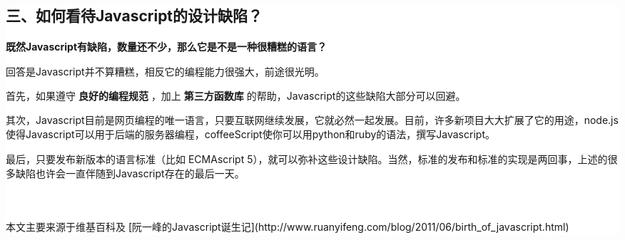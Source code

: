 
## **三、如何看待Javascript的设计缺陷？**

**既然Javascript有缺陷，数量还不少，那么它是不是一种很糟糕的语言？**


回答是Javascript并不算糟糕，相反它的编程能力很强大，前途很光明。


首先，如果遵守 **良好的编程规范** ，加上 **第三方函数库** 的帮助，Javascript的这些缺陷大部分可以回避。

其次，Javascript目前是网页编程的唯一语言，只要互联网继续发展，它就必然一起发展。目前，许多新项目大大扩展了它的用途，node.js使得Javascript可以用于后端的服务器编程，coffeeScript使你可以用python和ruby的语法，撰写Javascript。

最后，只要发布新版本的语言标准（比如 ECMAscript 5），就可以弥补这些设计缺陷。当然，标准的发布和标准的实现是两回事，上述的很多缺陷也许会一直伴随到Javascript存在的最后一天。

<br/>
<br/>
本文主要来源于维基百科及 [阮一峰的Javascript诞生记](http://www.ruanyifeng.com/blog/2011/06/birth_of_javascript.html)
